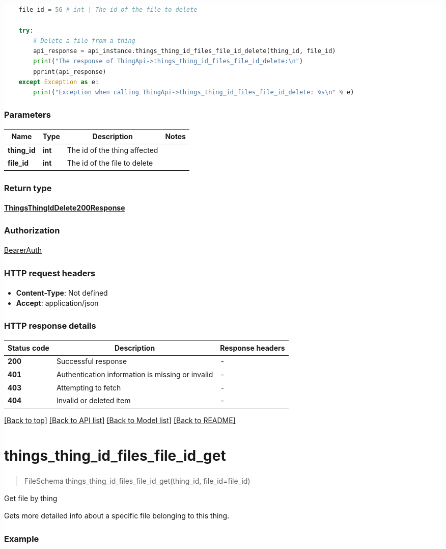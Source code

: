 ```python
    file_id = 56 # int | The id of the file to delete

    try:
        # Delete a file from a thing
        api_response = api_instance.things_thing_id_files_file_id_delete(thing_id, file_id)
        print("The response of ThingApi->things_thing_id_files_file_id_delete:\n")
        pprint(api_response)
    except Exception as e:
        print("Exception when calling ThingApi->things_thing_id_files_file_id_delete: %s\n" % e)
```



### Parameters


Name | Type | Description  | Notes
------------- | ------------- | ------------- | -------------
 **thing_id** | **int**| The id of the thing affected | 
 **file_id** | **int**| The id of the file to delete | 

### Return type

[**ThingsThingIdDelete200Response**](ThingsThingIdDelete200Response.md)

### Authorization

[BearerAuth](../README.md#BearerAuth)

### HTTP request headers

 - **Content-Type**: Not defined
 - **Accept**: application/json

### HTTP response details

| Status code | Description | Response headers |
|-------------|-------------|------------------|
**200** | Successful response |  -  |
**401** | Authentication information is missing or invalid |  -  |
**403** | Attempting to fetch |  -  |
**404** | Invalid or deleted item |  -  |

[[Back to top]](#) [[Back to API list]](../README.md#documentation-for-api-endpoints) [[Back to Model list]](../README.md#documentation-for-models) [[Back to README]](../README.md)

# **things_thing_id_files_file_id_get**
> FileSchema things_thing_id_files_file_id_get(thing_id, file_id=file_id)

Get file by thing

Gets more detailed info about a specific file belonging to this thing.

### Example
